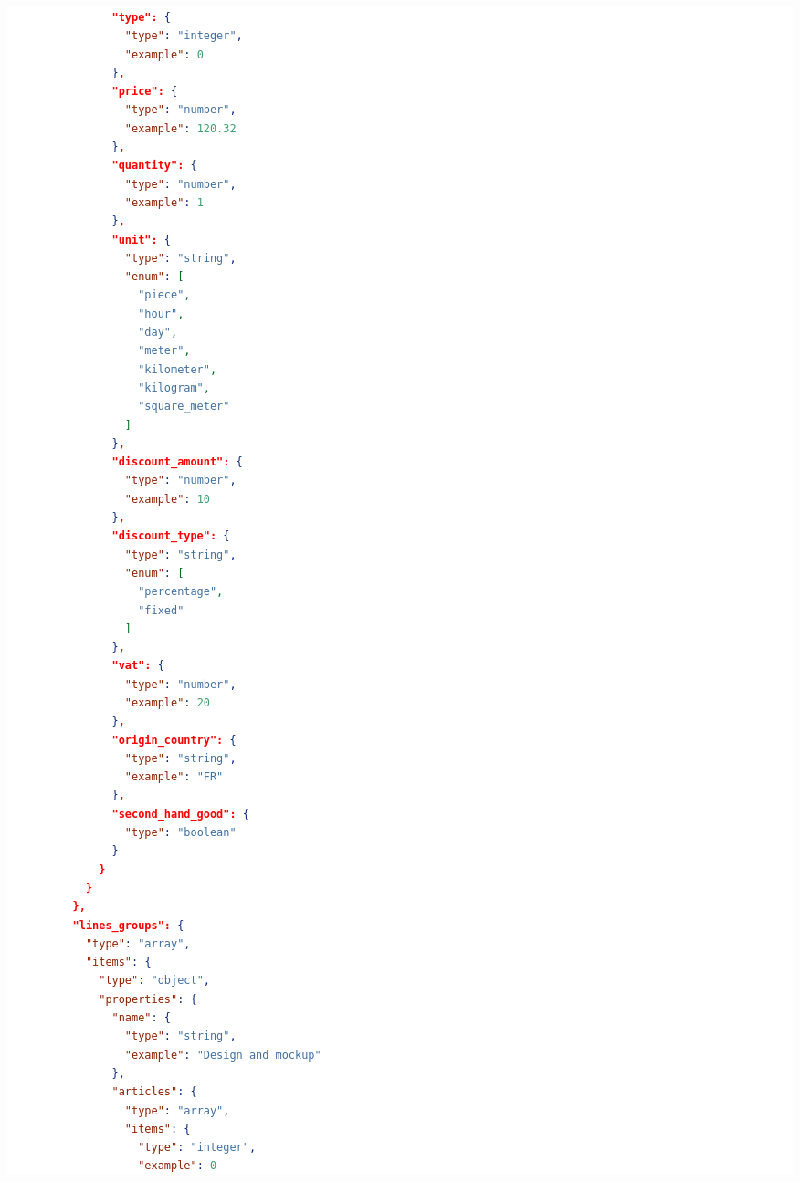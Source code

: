 ```json
                "type": {
                  "type": "integer",
                  "example": 0
                },
                "price": {
                  "type": "number",
                  "example": 120.32
                },
                "quantity": {
                  "type": "number",
                  "example": 1
                },
                "unit": {
                  "type": "string",
                  "enum": [
                    "piece",
                    "hour",
                    "day",
                    "meter",
                    "kilometer",
                    "kilogram",
                    "square_meter"
                  ]
                },
                "discount_amount": {
                  "type": "number",
                  "example": 10
                },
                "discount_type": {
                  "type": "string",
                  "enum": [
                    "percentage",
                    "fixed"
                  ]
                },
                "vat": {
                  "type": "number",
                  "example": 20
                },
                "origin_country": {
                  "type": "string",
                  "example": "FR"
                },
                "second_hand_good": {
                  "type": "boolean"
                }
              }
            }
          },
          "lines_groups": {
            "type": "array",
            "items": {
              "type": "object",
              "properties": {
                "name": {
                  "type": "string",
                  "example": "Design and mockup"
                },
                "articles": {
                  "type": "array",
                  "items": {
                    "type": "integer",
                    "example": 0
```